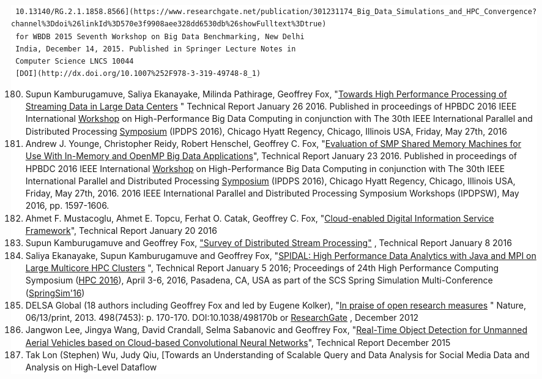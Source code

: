      10.13140/RG.2.1.1858.8566](https://www.researchgate.net/publication/301231174_Big_Data_Simulations_and_HPC_Convergence?channel%3Ddoi%26linkId%3D570e3f9908aee328dd6530db%26showFulltext%3Dtrue)
     for WBDB 2015 Seventh Workshop on Big Data Benchmarking, New Delhi
     India, December 14, 2015. Published in Springer Lecture Notes in
     Computer Science LNCS 10044
     [DOI](http://dx.doi.org/10.1007%252F978-3-319-49748-8_1)
180. Supun Kamburugamuve, Saliya Ekanayake, Milinda Pathirage, Geoffrey
     Fox, "[Towards High Performance Processing of Streaming Data in
     Large Data
     Centers](http://infomall.org/publications/high_performance_processing_stream.pdf)
     \" Technical Report January 26 2016. Published in proceedings of
     HPBDC 2016 IEEE International
     [Workshop](http://web.cse.ohio-state.edu/~luxi/hpbdc2016/) on
     High-Performance Big Data Computing in conjunction with The 30th
     IEEE International Parallel and Distributed Processing
     [Symposium](http://www.ipdps.org/) (IPDPS 2016), Chicago Hyatt
     Regency, Chicago, Illinois USA, Friday, May 27th, 2016
181. Andrew J. Younge, Christopher Reidy, Robert Henschel, Geoffrey C.
     Fox, "[Evaluation of SMP Shared Memory Machines for Use With
     In-Memory and OpenMP Big Data
     Applications](http://infomall.org/publications/15-scalemp.pdf)\",
     Technical Report January 23 2016. Published in proceedings of HPBDC
     2016 IEEE International
     [Workshop](http://web.cse.ohio-state.edu/~luxi/hpbdc2016/) on
     High-Performance Big Data Computing in conjunction with The 30th
     IEEE International Parallel and Distributed Processing
     [Symposium](http://www.ipdps.org/) (IPDPS 2016), Chicago Hyatt
     Regency, Chicago, Illinois USA, Friday, May 27th, 2016. 2016 IEEE
     International Parallel and Distributed Processing Symposium
     Workshops (IPDPSW), May 2016, pp. 1597-1606.
182. Ahmet F. Mustacoglu, Ahmet E. Topcu, Ferhat O. Catak, Geoffrey C.
     Fox, "[Cloud-enabled Digital Information Service
     Framework](http://infomall.org/publications/AhmetFatihMustacoglu_submission.pdf)\",
     Technical Report January 20 2016
183. Supun Kamburugamuve and Geoffrey Fox, [\"Survey of Distributed
     Stream
     Processing\"](http://infomall.org/publications/survey_distributed_stream_frameworks.pdf)
     , Technical Report January 8 2016
184. Saliya Ekanayake, Supun Kamburugamuve and Geoffrey Fox, "[SPIDAL:
     High Performance Data Analytics with Java and MPI on Large
     Multicore HPC
     Clusters](http://infomall.org/publications/hpc2016-spidal-high-performance-submit-22-CR.pdf)
     \", Technical Report January 5 2016; Proceedings of 24th High
     Performance Computing Symposium ([HPC
     2016](http://www.iue.tuwien.ac.at/hpc2016/)), April 3-6, 2016,
     Pasadena, CA, USA as part of the SCS Spring Simulation
     Multi-Conference ([SpringSim\'16](http://www.scs.org/springsim/))
185. DELSA Global (18 authors including Geoffrey Fox and led by Eugene
     Kolker), "[In praise of open research
     measures](http://www.nature.com/nature/journal/v498/n7453/full/498170b.html)
     \" Nature, 06/13/print, 2013. 498(7453): p. 170-170.
     DOI:10.1038/498170b or
     [ResearchGate](https://www.researchgate.net/publication/292610854_In_praise_of_open_research_measures)
     , December 2012
186. Jangwon Lee, Jingya Wang, David Crandall, Selma Sabanovic and
     Geoffrey Fox, "[Real-Time Object Detection for Unmanned Aerial
     Vehicles based on Cloud-based Convolutional Neural
     Networks](http://infomall.org/publications/root.pdf)\", Technical
     Report December 2015
187. Tak Lon (Stephen) Wu, Judy Qiu, [Towards an Understanding of
     Scalable Query and Data Analysis for Social Media Data and Analysis
     on High-Level Dataflow